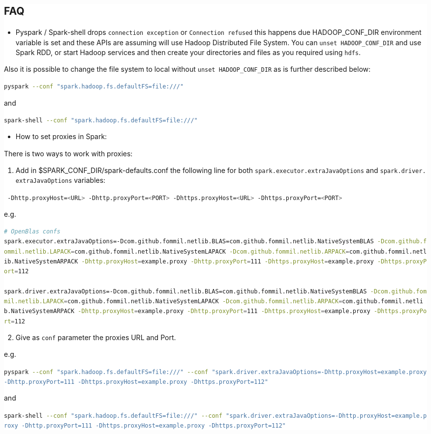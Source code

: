 ## **FAQ**

* Pyspark / Spark-shell drops `connection exception` or `Connection refused` this happens due HADOOP_CONF_DIR environment variable is set and these APIs are assuming will use Hadoop Distributed File System.
You can `unset HADOOP_CONF_DIR` and use Spark RDD, or start Hadoop services and then create your directories and files as you required using `hdfs`.

Also it is possible to change the file system to local without `unset HADOOP_CONF_DIR` as is further described below:

```bash
pyspark --conf "spark.hadoop.fs.defaultFS=file:///"
```

and

```bash
spark-shell --conf "spark.hadoop.fs.defaultFS=file:///"
```

* How to set proxies in Spark:

There is two ways to work with proxies:

1. Add in $SPARK_CONF_DIR/spark-defaults.conf the following line for both `spark.executor.extraJavaOptions` and `spark.driver.extraJavaOptions` variables:

```bash
 -Dhttp.proxyHost=<URL> -Dhttp.proxyPort=<PORT> -Dhttps.proxyHost=<URL> -Dhttps.proxyPort=<PORT>
 ```

e.g.

```bash
# OpenBlas confs
spark.executor.extraJavaOptions=-Dcom.github.fommil.netlib.BLAS=com.github.fommil.netlib.NativeSystemBLAS -Dcom.github.fommil.netlib.LAPACK=com.github.fommil.netlib.NativeSystemLAPACK -Dcom.github.fommil.netlib.ARPACK=com.github.fommil.netlib.NativeSystemARPACK -Dhttp.proxyHost=example.proxy -Dhttp.proxyPort=111 -Dhttps.proxyHost=example.proxy -Dhttps.proxyPort=112

spark.driver.extraJavaOptions=-Dcom.github.fommil.netlib.BLAS=com.github.fommil.netlib.NativeSystemBLAS -Dcom.github.fommil.netlib.LAPACK=com.github.fommil.netlib.NativeSystemLAPACK -Dcom.github.fommil.netlib.ARPACK=com.github.fommil.netlib.NativeSystemARPACK -Dhttp.proxyHost=example.proxy -Dhttp.proxyPort=111 -Dhttps.proxyHost=example.proxy -Dhttps.proxyPort=112
```

2. Give as `conf` parameter the proxies URL and Port.

e.g.

```bash
pyspark --conf "spark.hadoop.fs.defaultFS=file:///" --conf "spark.driver.extraJavaOptions=-Dhttp.proxyHost=example.proxy -Dhttp.proxyPort=111 -Dhttps.proxyHost=example.proxy -Dhttps.proxyPort=112"
```

and

```bash
spark-shell --conf "spark.hadoop.fs.defaultFS=file:///" --conf "spark.driver.extraJavaOptions=-Dhttp.proxyHost=example.proxy -Dhttp.proxyPort=111 -Dhttps.proxyHost=example.proxy -Dhttps.proxyPort=112"
```
